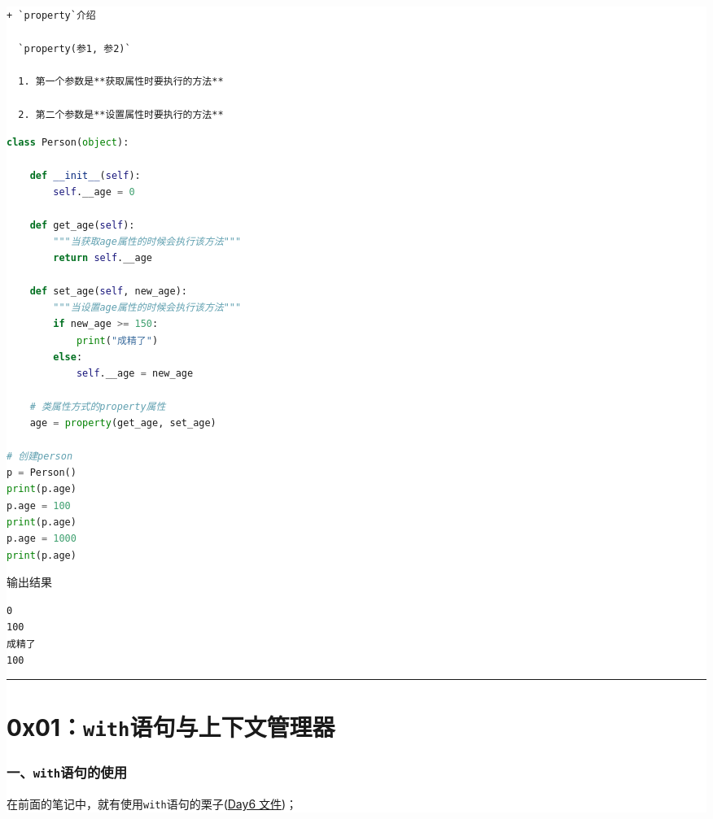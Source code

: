     + `property`介绍

      `property(参1, 参2)`

      1. 第一个参数是**获取属性时要执行的方法**

      2. 第二个参数是**设置属性时要执行的方法**

  ```python
  class Person(object):
  
      def __init__(self):
          self.__age = 0
  
      def get_age(self):
          """当获取age属性的时候会执行该方法"""
          return self.__age
  
      def set_age(self, new_age):
          """当设置age属性的时候会执行该方法"""
          if new_age >= 150:
              print("成精了")
          else:
              self.__age = new_age
  
      # 类属性方式的property属性
      age = property(get_age, set_age)
  
  # 创建person
  p = Person()
  print(p.age)
  p.age = 100
  print(p.age)
  p.age = 1000
  print(p.age)
  ```

  输出结果

  ```shell
  0
  100
  成精了
  100
  ```

-----

# 0x01：`with`语句与上下文管理器

### 一、`with`语句的使用

在前面的笔记中，就有使用`with`语句的栗子([Day6 文件](https://www.smartfox.cc/archives/4131/))；
